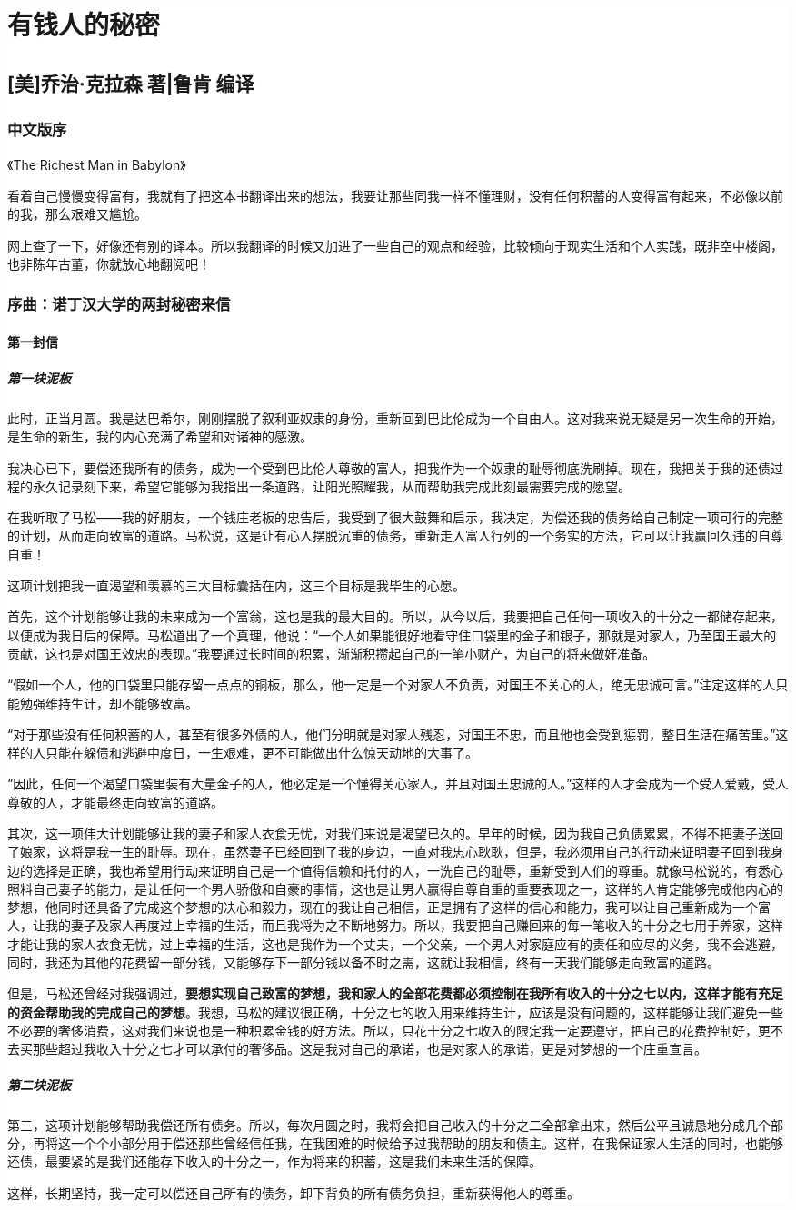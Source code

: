 <div class="content">

# 有钱人的秘密

## [美]乔治·克拉森 著|鲁肯 编译

### 中文版序

《The Richest Man in Babylon》

看着自己慢慢变得富有，我就有了把这本书翻译出来的想法，我要让那些同我一样不懂理财，没有任何积蓄的人变得富有起来，不必像以前的我，那么艰难又尴尬。

网上查了一下，好像还有别的译本。所以我翻译的时候又加进了一些自己的观点和经验，比较倾向于现实生活和个人实践，既非空中楼阁，也非陈年古董，你就放心地翻阅吧！

### 序曲：诺丁汉大学的两封秘密来信

#### 第一封信

##### 第一块泥板

此时，正当月圆。我是达巴希尔，刚刚摆脱了叙利亚奴隶的身份，重新回到巴比伦成为一个自由人。这对我来说无疑是另一次生命的开始，是生命的新生，我的内心充满了希望和对诸神的感激。

我决心已下，要偿还我所有的债务，成为一个受到巴比伦人尊敬的富人，把我作为一个奴隶的耻辱彻底洗刷掉。现在，我把关于我的还债过程的永久记录刻下来，希望它能够为我指出一条道路，让阳光照耀我，从而帮助我完成此刻最需要完成的愿望。

在我听取了马松——我的好朋友，一个钱庄老板的忠告后，我受到了很大鼓舞和启示，我决定，为偿还我的债务给自己制定一项可行的完整的计划，从而走向致富的道路。马松说，这是让有心人摆脱沉重的债务，重新走入富人行列的一个务实的方法，它可以让我赢回久违的自尊自重！

这项计划把我一直渴望和羡慕的三大目标囊括在内，这三个目标是我毕生的心愿。

首先，这个计划能够让我的未来成为一个富翁，这也是我的最大目的。所以，从今以后，我要把自己任何一项收入的十分之一都储存起来，以便成为我日后的保障。马松道出了一个真理，他说：“一个人如果能很好地看守住口袋里的金子和银子，那就是对家人，乃至国王最大的贡献，这也是对国王效忠的表现。”我要通过长时间的积累，渐渐积攒起自己的一笔小财产，为自己的将来做好准备。

“假如一个人，他的口袋里只能存留一点点的铜板，那么，他一定是一个对家人不负责，对国王不关心的人，绝无忠诚可言。”注定这样的人只能勉强维持生计，却不能够致富。

“对于那些没有任何积蓄的人，甚至有很多外债的人，他们分明就是对家人残忍，对国王不忠，而且他也会受到惩罚，整日生活在痛苦里。”这样的人只能在躲债和逃避中度日，一生艰难，更不可能做出什么惊天动地的大事了。

“因此，任何一个渴望口袋里装有大量金子的人，他必定是一个懂得关心家人，并且对国王忠诚的人。”这样的人才会成为一个受人爱戴，受人尊敬的人，才能最终走向致富的道路。

其次，这一项伟大计划能够让我的妻子和家人衣食无忧，对我们来说是渴望已久的。早年的时候，因为我自己负债累累，不得不把妻子送回了娘家，这将是我一生的耻辱。现在，虽然妻子已经回到了我的身边，一直对我忠心耿耿，但是，我必须用自己的行动来证明妻子回到我身边的选择是正确，我也希望用行动来证明自己是一个值得信赖和托付的人，一洗自己的耻辱，重新受到人们的尊重。就像马松说的，有悉心照料自己妻子的能力，是让任何一个男人骄傲和自豪的事情，这也是让男人赢得自尊自重的重要表现之一，这样的人肯定能够完成他内心的梦想，他同时还具备了完成这个梦想的决心和毅力，现在的我让自己相信，正是拥有了这样的信心和能力，我可以让自己重新成为一个富人，让我的妻子及家人再度过上幸福的生活，而且我将为之不断地努力。所以，我要把自己赚回来的每一笔收入的十分之七用于养家，这样才能让我的家人衣食无忧，过上幸福的生活，这也是我作为一个丈夫，一个父亲，一个男人对家庭应有的责任和应尽的义务，我不会逃避，同时，我还为其他的花费留一部分钱，又能够存下一部分钱以备不时之需，这就让我相信，终有一天我们能够走向致富的道路。

但是，马松还曾经对我强调过，**要想实现自己致富的梦想，我和家人的全部花费都必须控制在我所有收入的十分之七以内，这样才能有充足的资金帮助我的完成自己的梦想**。我想，马松的建议很正确，十分之七的收入用来维持生计，应该是没有问题的，这样能够让我们避免一些不必要的奢侈消费，这对我们来说也是一种积累金钱的好方法。所以，只花十分之七收入的限定我一定要遵守，把自己的花费控制好，更不去买那些超过我收入十分之七才可以承付的奢侈品。这是我对自己的承诺，也是对家人的承诺，更是对梦想的一个庄重宣言。

##### 第二块泥板

第三，这项计划能够帮助我偿还所有债务。所以，每次月圆之时，我将会把自己收入的十分之二全部拿出来，然后公平且诚恳地分成几个部分，再将这一个个小部分用于偿还那些曾经信任我，在我困难的时候给予过我帮助的朋友和债主。这样，在我保证家人生活的同时，也能够还债，最要紧的是我们还能存下收入的十分之一，作为将来的积蓄，这是我们未来生活的保障。

这样，长期坚持，我一定可以偿还自己所有的债务，卸下背负的所有债务负担，重新获得他人的尊重。
